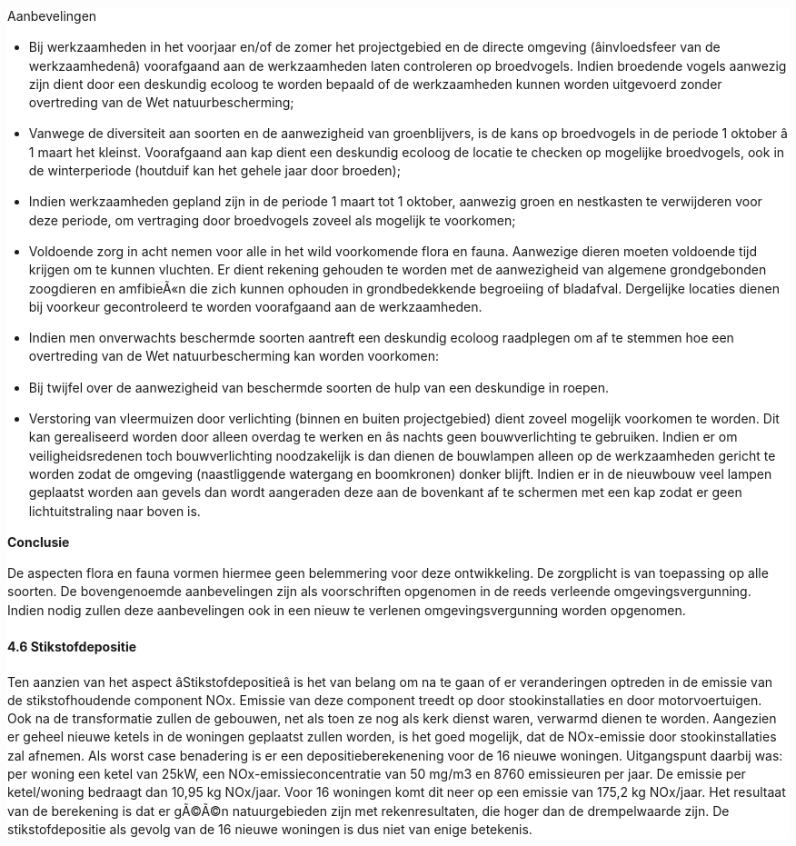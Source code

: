 Aanbevelingen

* Bij werkzaamheden in het voorjaar en/of de zomer het projectgebied en de directe omgeving (âinvloedsfeer van de werkzaamhedenâ) voorafgaand aan de werkzaamheden laten controleren op broedvogels. Indien broedende vogels aanwezig zijn dient door een deskundig ecoloog te worden bepaald of de werkzaamheden kunnen worden uitgevoerd zonder overtreding van de Wet natuurbescherming;

* Vanwege de diversiteit aan soorten en de aanwezigheid van groenblijvers, is de kans op broedvogels in de periode 1 oktober â 1 maart het kleinst. Voorafgaand aan kap dient een deskundig ecoloog de locatie te checken op mogelijke broedvogels, ook in de winterperiode (houtduif kan het gehele jaar door broeden);

* Indien werkzaamheden gepland zijn in de periode 1 maart tot 1 oktober, aanwezig groen en nestkasten te verwijderen voor deze periode, om vertraging door broedvogels zoveel als mogelijk te voorkomen;

* Voldoende zorg in acht nemen voor alle in het wild voorkomende flora en fauna. Aanwezige dieren moeten voldoende tijd krijgen om te kunnen vluchten. Er dient rekening gehouden te worden met de aanwezigheid van algemene grondgebonden zoogdieren en amfibieÃ«n die zich kunnen ophouden in grondbedekkende begroeiing of bladafval. Dergelijke locaties dienen bij voorkeur gecontroleerd te worden voorafgaand aan de werkzaamheden.

* Indien men onverwachts beschermde soorten aantreft een deskundig ecoloog raadplegen om af te stemmen hoe een overtreding van de Wet natuurbescherming kan worden voorkomen:

* Bij twijfel over de aanwezigheid van beschermde soorten de hulp van een deskundige in roepen.

* Verstoring van vleermuizen door verlichting (binnen en buiten projectgebied) dient zoveel mogelijk voorkomen te worden. Dit kan gerealiseerd worden door alleen overdag te werken en âs nachts geen bouwverlichting te gebruiken. Indien er om veiligheidsredenen toch bouwverlichting noodzakelijk is dan dienen de bouwlampen alleen op de werkzaamheden gericht te worden zodat de omgeving (naastliggende watergang en boomkronen) donker blijft. Indien er in de nieuwbouw veel lampen geplaatst worden aan gevels dan wordt aangeraden deze aan de bovenkant af te schermen met een kap zodat er geen lichtuitstraling naar boven is.

**Conclusie**

De aspecten flora en fauna vormen hiermee geen belemmering voor deze ontwikkeling. De zorgplicht is van toepassing op alle soorten. De bovengenoemde aanbevelingen zijn als voorschriften opgenomen in de reeds verleende omgevingsvergunning. Indien nodig zullen deze aanbevelingen ook in een nieuw te verlenen omgevingsvergunning worden opgenomen.

#### 4\.6 Stikstofdepositie

Ten aanzien van het aspect âStikstofdepositieâ is het van belang om na te gaan of er veranderingen optreden in de emissie van de stikstofhoudende component NOx. Emissie van deze component treedt op door stookinstallaties en door motorvoertuigen. Ook na de transformatie zullen de gebouwen, net als toen ze nog als kerk dienst waren, verwarmd dienen te worden. Aangezien er geheel nieuwe ketels in de woningen geplaatst zullen worden, is het goed mogelijk, dat de NOx\-emissie door stookinstallaties zal afnemen. Als worst case benadering is er een depositieberekenening voor de 16 nieuwe woningen. Uitgangspunt daarbij was: per woning een ketel van 25kW, een NOx\-emissieconcentratie van 50 mg/m3 en 8760 emissieuren per jaar. De emissie per ketel/woning bedraagt dan 10,95 kg NOx/jaar. Voor 16 woningen komt dit neer op een emissie van 175,2 kg NOx/jaar. Het resultaat van de berekening is dat er gÃ©Ã©n natuurgebieden zijn met rekenresultaten, die hoger dan de drempelwaarde zijn. De stikstofdepositie als gevolg van de 16 nieuwe woningen is dus niet van enige betekenis.
